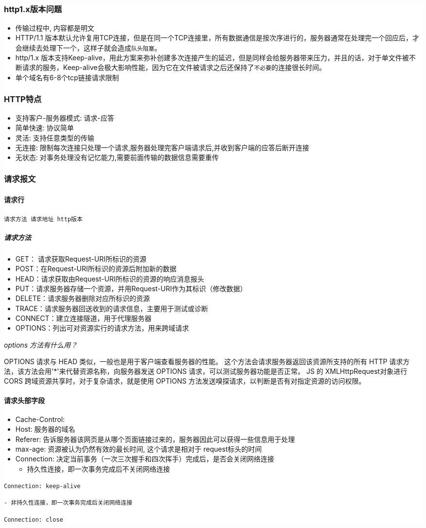 ### http1.x版本问题
- 传输过程中, 内容都是明文
- HTTP/1.1 版本默认允许复用TCP连接，但是在同一个TCP连接里，所有数据通信是按次序进行的，服务器通常在处理完一个回应后，才会继续去处理下一个，这样子就会造成`队头阻塞`。
- http/1.x 版本支持Keep-alive，用此方案来弥补创建多次连接产生的延迟，但是同样会给服务器带来压力，并且的话，对于单文件被不断请求的服务，Keep-alive会极大影响性能，因为它在文件被请求之后还保持了`不必要`的连接很长时间。
- 单个域名有6-8个tcp链接请求限制

### HTTP特点
- 支持客户-服务器模式: 请求-应答
- 简单快速: 协议简单
- 灵活: 支持任意类型的传输
- 无连接: 限制每次连接只处理一个请求,服务器处理完客户端请求后,并收到客户端的应答后断开连接
- 无状态: 对事务处理没有记忆能力,需要前面传输的数据信息需要重传

### 请求报文
#### 请求行

```
请求方法 请求地址 http版本
```

##### 请求方法
- GET： 请求获取Request-URI所标识的资源
- POST：在Request-URI所标识的资源后附加新的数据
- HEAD：请求获取由Request-URI所标识的资源的响应消息报头
- PUT：请求服务器存储一个资源，并用Request-URI作为其标识（修改数据）
- DELETE：请求服务器删除对应所标识的资源
- TRACE：请求服务器回送收到的请求信息，主要用于测试或诊断
- CONNECT：建立连接隧道，用于代理服务器
- OPTIONS：列出可对资源实行的请求方法，用来跨域请求


*options 方法有什么用？*

OPTIONS 请求与 HEAD 类似，一般也是用于客户端查看服务器的性能。
这个方法会请求服务器返回该资源所支持的所有 HTTP 请求方法，该方法会用'*'来代替资源名称，向服务器发送 OPTIONS 请求，可以测试服务器功能是否正常。
JS 的 XMLHttpRequest对象进行 CORS 跨域资源共享时，对于复杂请求，就是使用 OPTIONS 方法发送嗅探请求，以判断是否有对指定资源的访问权限。

#### 请求头部字段
- Cache-Control:
- Host: 服务器的域名
- Referer: 告诉服务器该网页是从哪个页面链接过来的，服务器因此可以获得一些信息用于处理
- max-age: 资源被认为仍然有效的最长时间, 这个请求是相对于 request标头的时间
- Connection: 决定当前事务（一次三次握手和四次挥手）完成后，是否会关闭网络连接
   - 持久性连接，即一次事务完成后不关闭网络连接
```
Connection: keep-alive
```  
    - 非持久性连接，即一次事务完成后关闭网络连接
```
Connection: close
```
